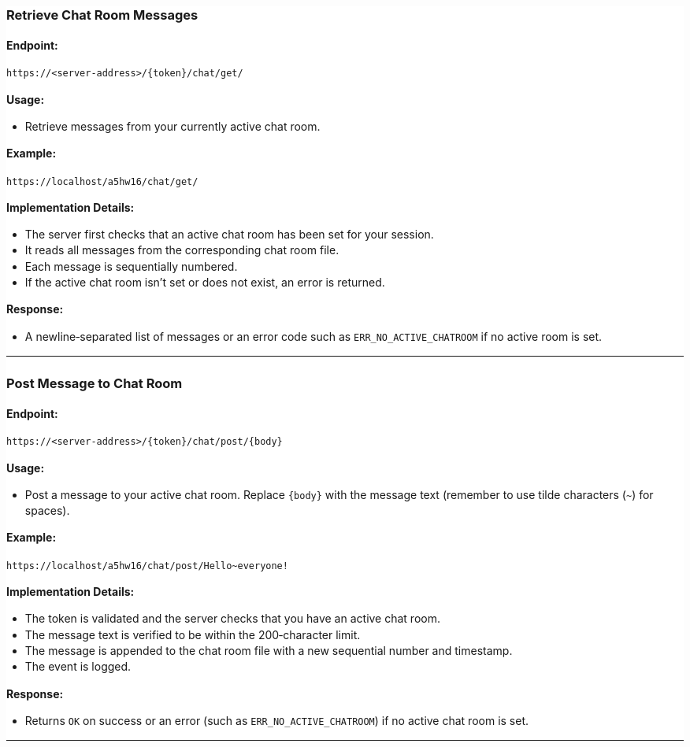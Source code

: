 ### Retrieve Chat Room Messages

**Endpoint:**

```
https://<server-address>/{token}/chat/get/
```

**Usage:**
- Retrieve messages from your currently active chat room.

**Example:**

```
https://localhost/a5hw16/chat/get/
```

**Implementation Details:**
- The server first checks that an active chat room has been set for your session.
- It reads all messages from the corresponding chat room file.
- Each message is sequentially numbered.
- If the active chat room isn’t set or does not exist, an error is returned.

**Response:**
- A newline‑separated list of messages or an error code such as `ERR_NO_ACTIVE_CHATROOM` if no active room is set.

---

### Post Message to Chat Room

**Endpoint:**

```
https://<server-address>/{token}/chat/post/{body}
```

**Usage:**
- Post a message to your active chat room. Replace `{body}` with the message text (remember to use tilde characters (`~`) for spaces).

**Example:**

```
https://localhost/a5hw16/chat/post/Hello~everyone!
```

**Implementation Details:**
- The token is validated and the server checks that you have an active chat room.
- The message text is verified to be within the 200‑character limit.
- The message is appended to the chat room file with a new sequential number and timestamp.
- The event is logged.

**Response:**
- Returns `OK` on success or an error (such as `ERR_NO_ACTIVE_CHATROOM`) if no active chat room is set.

---
